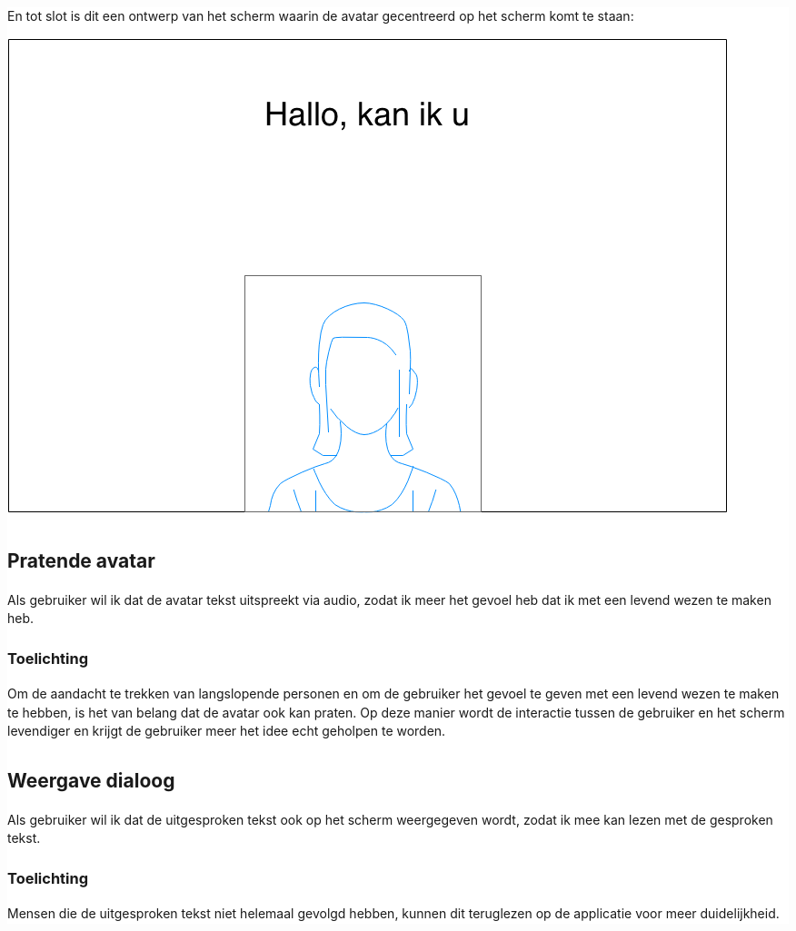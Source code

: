 En tot slot is dit een ontwerp van het scherm waarin de avatar gecentreerd op het scherm komt te staan:

![Schermontwerp zichtbare avatar](images/screen-designs/avatar-design.png)

## Pratende avatar

Als gebruiker wil ik dat de avatar tekst uitspreekt via audio, zodat ik meer het gevoel heb dat ik met een levend wezen te maken heb. 

### Toelichting

Om de aandacht te trekken van langslopende personen en om de gebruiker het gevoel te geven met een levend wezen te maken te hebben, is het van belang dat de avatar ook kan praten.
Op deze manier wordt de interactie tussen de gebruiker en het scherm levendiger en krijgt de gebruiker meer het idee echt geholpen te worden.

## Weergave dialoog

Als gebruiker wil ik dat de uitgesproken tekst ook op het scherm weergegeven wordt, zodat ik mee kan lezen met de gesproken tekst.

### Toelichting

Mensen die de uitgesproken tekst niet helemaal gevolgd hebben, kunnen dit teruglezen op de applicatie voor meer duidelijkheid. 
